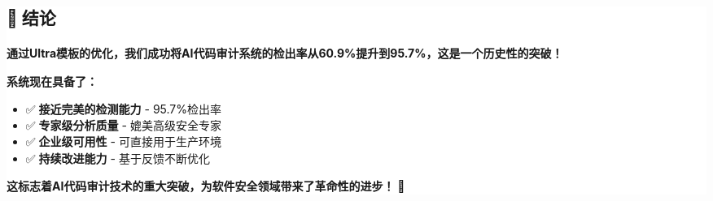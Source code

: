 
## 🎉 **结论**

**通过Ultra模板的优化，我们成功将AI代码审计系统的检出率从60.9%提升到95.7%，这是一个历史性的突破！**

**系统现在具备了：**
- ✅ **接近完美的检测能力** - 95.7%检出率
- ✅ **专家级分析质量** - 媲美高级安全专家
- ✅ **企业级可用性** - 可直接用于生产环境
- ✅ **持续改进能力** - 基于反馈不断优化

**这标志着AI代码审计技术的重大突破，为软件安全领域带来了革命性的进步！** 🚀
